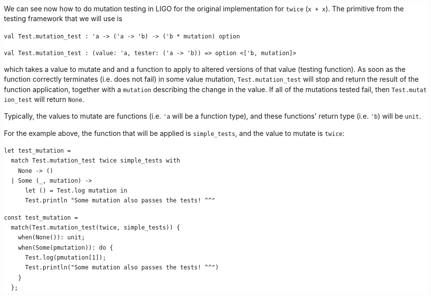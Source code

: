 We can see now how to do mutation testing in LIGO for the original
implementation for `twice` (`x + x`). The primitive from the testing
framework that we will use is

<Syntax syntax="cameligo">

```cameligo skip
val Test.mutation_test : 'a -> ('a -> 'b) -> ('b * mutation) option
```

</Syntax>

<Syntax syntax="jsligo">

```jsligo skip
val Test.mutation_test : (value: 'a, tester: ('a -> 'b)) => option <['b, mutation]>
```

</Syntax>

which takes a value to mutate and and a function to apply to altered
versions of that value (testing function). As soon as the function
correctly terminates (i.e. does not fail) in some value mutation,
`Test.mutation_test` will stop and return the result of the function
application, together with a `mutation` describing the change in the
value. If all of the mutations tested fail, then `Test.mutation_test`
will return `None`.

Typically, the values to mutate are functions (i.e. `'a` will be
a function type), and these functions' return type (i.e. `'b`) will be
`unit`.

For the example above, the function that will be applied is `simple_tests`,
and the value to mutate is `twice`:

<Syntax syntax="cameligo">

```cameligo test-ligo group=twice
let test_mutation =
  match Test.mutation_test twice simple_tests with
    None -> ()
  | Some (_, mutation) ->
      let () = Test.log mutation in
      Test.println "Some mutation also passes the tests! ^^"
```

</Syntax>

<Syntax syntax="jsligo">

```jsligo test-ligo group=twice
const test_mutation =
  match(Test.mutation_test(twice, simple_tests)) {
    when(None()): unit;
    when(Some(pmutation)): do {
      Test.log(pmutation[1]);
      Test.println("Some mutation also passes the tests! ^^")
    }
  };
```

